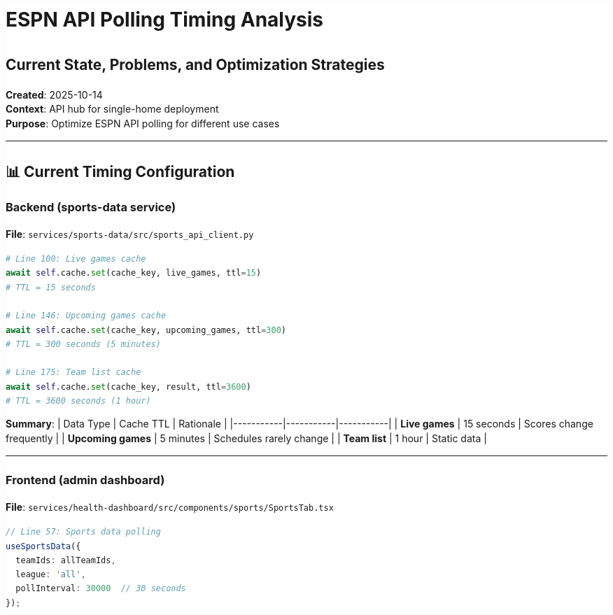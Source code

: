 # ESPN API Polling Timing Analysis
## Current State, Problems, and Optimization Strategies

**Created**: 2025-10-14  
**Context**: API hub for single-home deployment  
**Purpose**: Optimize ESPN API polling for different use cases

---

## 📊 **Current Timing Configuration**

### **Backend (sports-data service)**

**File**: `services/sports-data/src/sports_api_client.py`

```python
# Line 100: Live games cache
await self.cache.set(cache_key, live_games, ttl=15)
# TTL = 15 seconds

# Line 146: Upcoming games cache  
await self.cache.set(cache_key, upcoming_games, ttl=300)
# TTL = 300 seconds (5 minutes)

# Line 175: Team list cache
await self.cache.set(cache_key, result, ttl=3600)
# TTL = 3600 seconds (1 hour)
```

**Summary**:
| Data Type | Cache TTL | Rationale |
|-----------|-----------|-----------|
| **Live games** | 15 seconds | Scores change frequently |
| **Upcoming games** | 5 minutes | Schedules rarely change |
| **Team list** | 1 hour | Static data |

---

### **Frontend (admin dashboard)**

**File**: `services/health-dashboard/src/components/sports/SportsTab.tsx`

```typescript
// Line 57: Sports data polling
useSportsData({
  teamIds: allTeamIds,
  league: 'all',
  pollInterval: 30000  // 30 seconds
});
```
